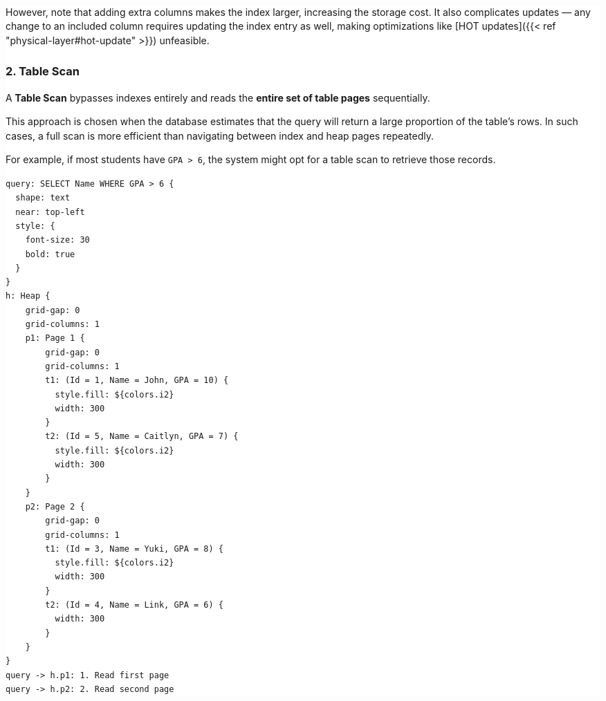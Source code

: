 However, note that adding extra columns makes the index larger, increasing the storage cost.
It also complicates updates — any change to an included column requires updating the index entry as well,
making optimizations like [HOT updates]({{< ref "physical-layer#hot-update" >}}) unfeasible.

### 2. Table Scan

A **Table Scan** bypasses indexes entirely and reads the **entire set of table pages** sequentially.

This approach is chosen when the database estimates that the query will return a large proportion of the table’s rows.
In such cases, a full scan is more efficient than navigating between index and heap pages repeatedly.

For example,
if most students have `GPA > 6`, the system might opt for a table scan to retrieve those records.

```d2
query: SELECT Name WHERE GPA > 6 {
  shape: text
  near: top-left
  style: {
    font-size: 30
    bold: true
  }
}
h: Heap {
    grid-gap: 0
    grid-columns: 1
    p1: Page 1 {
        grid-gap: 0
        grid-columns: 1
        t1: (Id = 1, Name = John, GPA = 10) {
          style.fill: ${colors.i2}
          width: 300
        }
        t2: (Id = 5, Name = Caitlyn, GPA = 7) {
          style.fill: ${colors.i2}
          width: 300
        }
    }
    p2: Page 2 {
        grid-gap: 0
        grid-columns: 1
        t1: (Id = 3, Name = Yuki, GPA = 8) {
          style.fill: ${colors.i2}
          width: 300
        }
        t2: (Id = 4, Name = Link, GPA = 6) {
          width: 300
        }
    }
}
query -> h.p1: 1. Read first page
query -> h.p2: 2. Read second page
```

